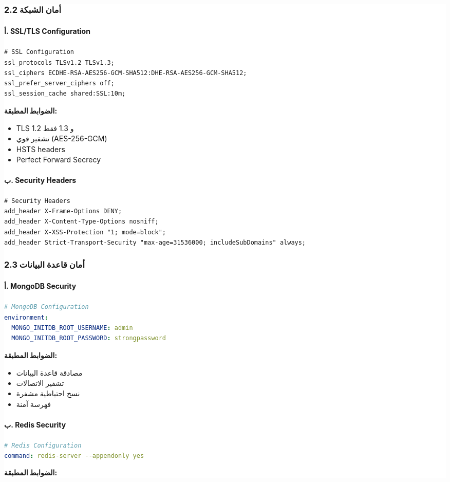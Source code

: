 ### 2.2 أمان الشبكة

#### أ. SSL/TLS Configuration

```nginx
# SSL Configuration
ssl_protocols TLSv1.2 TLSv1.3;
ssl_ciphers ECDHE-RSA-AES256-GCM-SHA512:DHE-RSA-AES256-GCM-SHA512;
ssl_prefer_server_ciphers off;
ssl_session_cache shared:SSL:10m;
```

**الضوابط المطبقة:**

- TLS 1.2 و 1.3 فقط
- تشفير قوي (AES-256-GCM)
- HSTS headers
- Perfect Forward Secrecy

#### ب. Security Headers

```nginx
# Security Headers
add_header X-Frame-Options DENY;
add_header X-Content-Type-Options nosniff;
add_header X-XSS-Protection "1; mode=block";
add_header Strict-Transport-Security "max-age=31536000; includeSubDomains" always;
```

### 2.3 أمان قاعدة البيانات

#### أ. MongoDB Security

```yaml
# MongoDB Configuration
environment:
  MONGO_INITDB_ROOT_USERNAME: admin
  MONGO_INITDB_ROOT_PASSWORD: strongpassword
```

**الضوابط المطبقة:**

- مصادقة قاعدة البيانات
- تشفير الاتصالات
- نسخ احتياطية مشفرة
- فهرسة آمنة

#### ب. Redis Security

```yaml
# Redis Configuration
command: redis-server --appendonly yes
```

**الضوابط المطبقة:**
